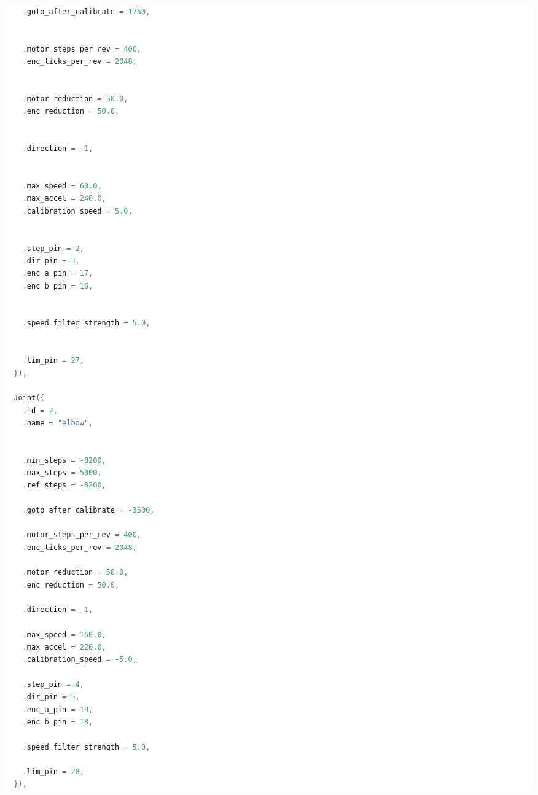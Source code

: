 ```cpp
    .goto_after_calibrate = 1750,


    .motor_steps_per_rev = 400,
    .enc_ticks_per_rev = 2048,


    .motor_reduction = 50.0,
    .enc_reduction = 50.0,


    .direction = -1,


    .max_speed = 60.0,
    .max_accel = 240.0,
    .calibration_speed = 5.0,


    .step_pin = 2,
    .dir_pin = 3,
    .enc_a_pin = 17,
    .enc_b_pin = 16,


    .speed_filter_strength = 5.0,


    .lim_pin = 27,
  }),
 
  Joint({
    .id = 2,
    .name = "elbow",


    .min_steps = -8200,
    .max_steps = 5000,
    .ref_steps = -8200,
   
    .goto_after_calibrate = -3500,

    .motor_steps_per_rev = 400,
    .enc_ticks_per_rev = 2048,

    .motor_reduction = 50.0,
    .enc_reduction = 50.0,

    .direction = -1,

    .max_speed = 160.0,
    .max_accel = 220.0,
    .calibration_speed = -5.0,

    .step_pin = 4,
    .dir_pin = 5,
    .enc_a_pin = 19,
    .enc_b_pin = 18,

    .speed_filter_strength = 5.0,

    .lim_pin = 28,
  }),
```